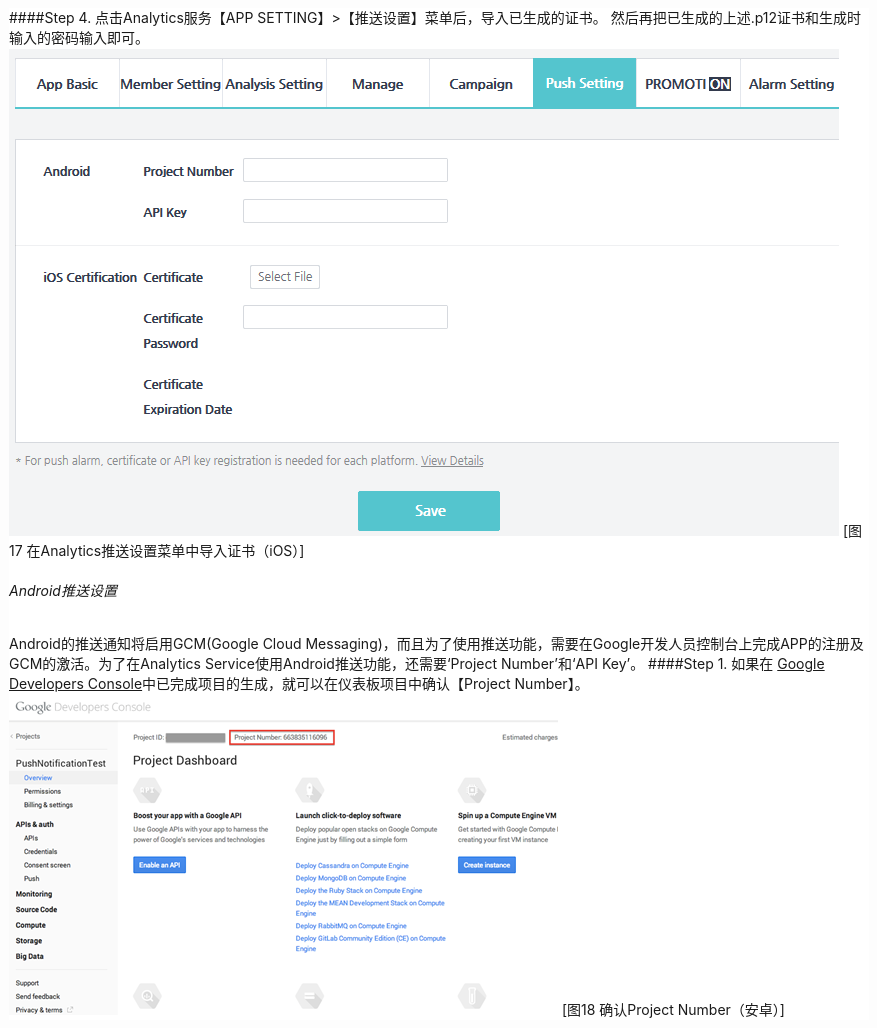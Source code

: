 ####Step 4. 点击Analytics服务【APP SETTING】>【推送设置】菜单后，导入已生成的证书。
然后再把已生成的上述.p12证书和生成时输入的密码输入即可。
![Project Sett](https://raw.githubusercontent.com/ToastAnalytics/ToastAnalytics_ZH/master/docs/Developer/images/image17.png)
[图17 在Analytics推送设置菜单中导入证书（iOS）]

###### Android推送设置

Android的推送通知将启用GCM(Google Cloud Messaging)，而且为了使用推送功能，需要在Google开发人员控制台上完成APP的注册及GCM的激活。为了在Analytics Service使用Android推送功能，还需要‘Project Number’和‘API Key’。
####Step 1. 如果在 [Google Developers Console](https://console.developers.google.com/project)中已完成项目的生成，就可以在仪表板项目中确认【Project Number】。
![Project Sett](https://raw.githubusercontent.com/ToastAnalytics/ToastAnalytics_ZH/master/docs/Developer/images/image020.png)
[图18 确认Project Number（安卓）]
